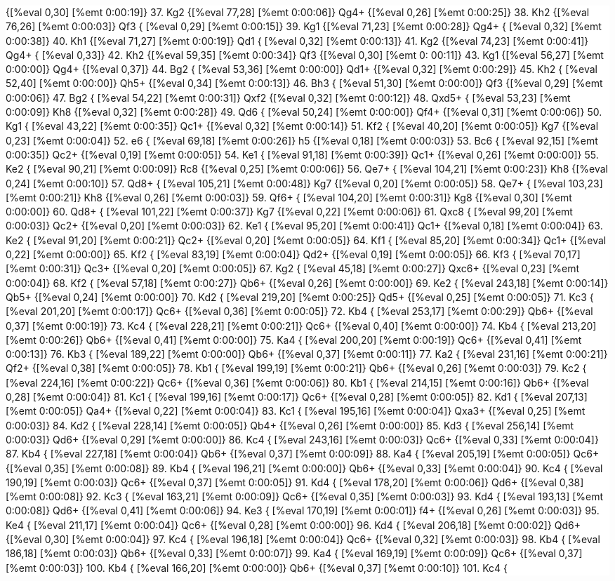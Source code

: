 {[%eval 0,30] [%emt 0:00:19]} 37. Kg2 {[%eval 77,28] [%emt 0:00:06]} Qg4+
{[%eval 0,26] [%emt 0:00:25]} 38. Kh2 {[%eval 76,26] [%emt 0:00:03]} Qf3 {
[%eval 0,29] [%emt 0:00:15]} 39. Kg1 {[%eval 71,23] [%emt 0:00:28]} Qg4+ {
[%eval 0,32] [%emt 0:00:38]} 40. Kh1 {[%eval 71,27] [%emt 0:00:19]} Qd1 {
[%eval 0,32] [%emt 0:00:13]} 41. Kg2 {[%eval 74,23] [%emt 0:00:41]} Qg4+ {
[%eval 0,33]} 42. Kh2 {[%eval 59,35] [%emt 0:00:34]} Qf3 {[%eval 0,30] [%emt
0: 00:11]} 43. Kg1 {[%eval 56,27] [%emt 0:00:00]} Qg4+ {[%eval 0,37]} 44. Bg2
{ [%eval 53,36] [%emt 0:00:00]} Qd1+ {[%eval 0,32] [%emt 0:00:29]} 45. Kh2 {
[%eval 52,40] [%emt 0:00:00]} Qh5+ {[%eval 0,34] [%emt 0:00:13]} 46. Bh3 {
[%eval 51,30] [%emt 0:00:00]} Qf3 {[%eval 0,29] [%emt 0:00:06]} 47. Bg2 {
[%eval 54,22] [%emt 0:00:31]} Qxf2 {[%eval 0,32] [%emt 0:00:12]} 48. Qxd5+ {
[%eval 53,23] [%emt 0:00:09]} Kh8 {[%eval 0,32] [%emt 0:00:28]} 49. Qd6 {
[%eval 50,24] [%emt 0:00:00]} Qf4+ {[%eval 0,31] [%emt 0:00:06]} 50. Kg1 {
[%eval 43,22] [%emt 0:00:35]} Qc1+ {[%eval 0,32] [%emt 0:00:14]} 51. Kf2 {
[%eval 40,20] [%emt 0:00:05]} Kg7 {[%eval 0,23] [%emt 0:00:04]} 52. e6 {
[%eval 69,18] [%emt 0:00:26]} h5 {[%eval 0,18] [%emt 0:00:03]} 53. Bc6 {
[%eval 92,15] [%emt 0:00:35]} Qc2+ {[%eval 0,19] [%emt 0:00:05]} 54. Ke1 {
[%eval 91,18] [%emt 0:00:39]} Qc1+ {[%eval 0,26] [%emt 0:00:00]} 55. Ke2 {
[%eval 90,21] [%emt 0:00:09]} Rc8 {[%eval 0,25] [%emt 0:00:06]} 56. Qe7+ {
[%eval 104,21] [%emt 0:00:23]} Kh8 {[%eval 0,24] [%emt 0:00:10]} 57. Qd8+ {
[%eval 105,21] [%emt 0:00:48]} Kg7 {[%eval 0,20] [%emt 0:00:05]} 58. Qe7+ {
[%eval 103,23] [%emt 0:00:21]} Kh8 {[%eval 0,26] [%emt 0:00:03]} 59. Qf6+ {
[%eval 104,20] [%emt 0:00:31]} Kg8 {[%eval 0,30] [%emt 0:00:00]} 60. Qd8+ {
[%eval 101,22] [%emt 0:00:37]} Kg7 {[%eval 0,22] [%emt 0:00:06]} 61. Qxc8 {
[%eval 99,20] [%emt 0:00:03]} Qc2+ {[%eval 0,20] [%emt 0:00:03]} 62. Ke1 {
[%eval 95,20] [%emt 0:00:41]} Qc1+ {[%eval 0,18] [%emt 0:00:04]} 63. Ke2 {
[%eval 91,20] [%emt 0:00:21]} Qc2+ {[%eval 0,20] [%emt 0:00:05]} 64. Kf1 {
[%eval 85,20] [%emt 0:00:34]} Qc1+ {[%eval 0,22] [%emt 0:00:00]} 65. Kf2 {
[%eval 83,19] [%emt 0:00:04]} Qd2+ {[%eval 0,19] [%emt 0:00:05]} 66. Kf3 {
[%eval 70,17] [%emt 0:00:31]} Qc3+ {[%eval 0,20] [%emt 0:00:05]} 67. Kg2 {
[%eval 45,18] [%emt 0:00:27]} Qxc6+ {[%eval 0,23] [%emt 0:00:04]} 68. Kf2 {
[%eval 57,18] [%emt 0:00:27]} Qb6+ {[%eval 0,26] [%emt 0:00:00]} 69. Ke2 {
[%eval 243,18] [%emt 0:00:14]} Qb5+ {[%eval 0,24] [%emt 0:00:00]} 70. Kd2 {
[%eval 219,20] [%emt 0:00:25]} Qd5+ {[%eval 0,25] [%emt 0:00:05]} 71. Kc3 {
[%eval 201,20] [%emt 0:00:17]} Qc6+ {[%eval 0,36] [%emt 0:00:05]} 72. Kb4 {
[%eval 253,17] [%emt 0:00:29]} Qb6+ {[%eval 0,37] [%emt 0:00:19]} 73. Kc4 {
[%eval 228,21] [%emt 0:00:21]} Qc6+ {[%eval 0,40] [%emt 0:00:00]} 74. Kb4 {
[%eval 213,20] [%emt 0:00:26]} Qb6+ {[%eval 0,41] [%emt 0:00:00]} 75. Ka4 {
[%eval 200,20] [%emt 0:00:19]} Qc6+ {[%eval 0,41] [%emt 0:00:13]} 76. Kb3 {
[%eval 189,22] [%emt 0:00:00]} Qb6+ {[%eval 0,37] [%emt 0:00:11]} 77. Ka2 {
[%eval 231,16] [%emt 0:00:21]} Qf2+ {[%eval 0,38] [%emt 0:00:05]} 78. Kb1 {
[%eval 199,19] [%emt 0:00:21]} Qb6+ {[%eval 0,26] [%emt 0:00:03]} 79. Kc2 {
[%eval 224,16] [%emt 0:00:22]} Qc6+ {[%eval 0,36] [%emt 0:00:06]} 80. Kb1 {
[%eval 214,15] [%emt 0:00:16]} Qb6+ {[%eval 0,28] [%emt 0:00:04]} 81. Kc1 {
[%eval 199,16] [%emt 0:00:17]} Qc6+ {[%eval 0,28] [%emt 0:00:05]} 82. Kd1 {
[%eval 207,13] [%emt 0:00:05]} Qa4+ {[%eval 0,22] [%emt 0:00:04]} 83. Kc1 {
[%eval 195,16] [%emt 0:00:04]} Qxa3+ {[%eval 0,25] [%emt 0:00:03]} 84. Kd2 {
[%eval 228,14] [%emt 0:00:05]} Qb4+ {[%eval 0,26] [%emt 0:00:00]} 85. Kd3 {
[%eval 256,14] [%emt 0:00:03]} Qd6+ {[%eval 0,29] [%emt 0:00:00]} 86. Kc4 {
[%eval 243,16] [%emt 0:00:03]} Qc6+ {[%eval 0,33] [%emt 0:00:04]} 87. Kb4 {
[%eval 227,18] [%emt 0:00:04]} Qb6+ {[%eval 0,37] [%emt 0:00:09]} 88. Ka4 {
[%eval 205,19] [%emt 0:00:05]} Qc6+ {[%eval 0,35] [%emt 0:00:08]} 89. Kb4 {
[%eval 196,21] [%emt 0:00:00]} Qb6+ {[%eval 0,33] [%emt 0:00:04]} 90. Kc4 {
[%eval 190,19] [%emt 0:00:03]} Qc6+ {[%eval 0,37] [%emt 0:00:05]} 91. Kd4 {
[%eval 178,20] [%emt 0:00:06]} Qd6+ {[%eval 0,38] [%emt 0:00:08]} 92. Kc3 {
[%eval 163,21] [%emt 0:00:09]} Qc6+ {[%eval 0,35] [%emt 0:00:03]} 93. Kd4 {
[%eval 193,13] [%emt 0:00:08]} Qd6+ {[%eval 0,41] [%emt 0:00:06]} 94. Ke3 {
[%eval 170,19] [%emt 0:00:01]} f4+ {[%eval 0,26] [%emt 0:00:03]} 95. Ke4 {
[%eval 211,17] [%emt 0:00:04]} Qc6+ {[%eval 0,28] [%emt 0:00:00]} 96. Kd4 {
[%eval 206,18] [%emt 0:00:02]} Qd6+ {[%eval 0,30] [%emt 0:00:04]} 97. Kc4 {
[%eval 196,18] [%emt 0:00:04]} Qc6+ {[%eval 0,32] [%emt 0:00:03]} 98. Kb4 {
[%eval 186,18] [%emt 0:00:03]} Qb6+ {[%eval 0,33] [%emt 0:00:07]} 99. Ka4 {
[%eval 169,19] [%emt 0:00:09]} Qc6+ {[%eval 0,37] [%emt 0:00:03]} 100. Kb4 {
[%eval 166,20] [%emt 0:00:00]} Qb6+ {[%eval 0,37] [%emt 0:00:10]} 101. Kc4 {